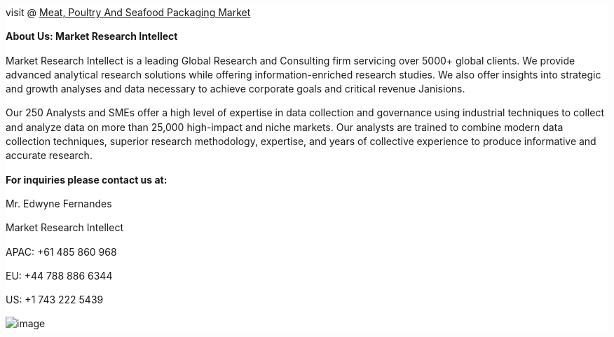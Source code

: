 visit&nbsp;@</strong>&nbsp;</span><span class="font-[700]"><a href="https://www.marketresearchintellect.com/product/global-meat-poultry-and-seafood-packaging-market/?utm_source=Linkedin&utm_medium=828" target="_blank" data-tracking-control-name="article-ssr-frontend-pulse_little-text-block" data-tracking-will-navigate="" data-test-link="">Meat, Poultry And Seafood Packaging Market</a></span></p><p><strong><span class="font-[700]">About Us: Market Research Intellect</span></strong></p><p><span class="">Market Research Intellect is a leading Global Research and Consulting firm servicing over 5000+ global clients. We provide advanced analytical research solutions while offering information-enriched research studies.&nbsp;</span>We also offer insights into strategic and growth analyses and data necessary to achieve corporate goals and critical revenue Janisions.</p><p><span class="">Our 250 Analysts and SMEs offer a high level of expertise in data collection and governance using industrial techniques to collect and analyze data on more than 25,000 high-impact and niche markets. Our analysts are trained to combine modern data collection techniques, superior research methodology, expertise, and years of collective experience to produce informative and accurate research.</span></p><p><strong>For inquiries please contact us at:</strong></p><p>Mr. Edwyne Fernandes</p><p>Market Research Intellect</p><p>APAC: +61 485 860 968</p><p>EU: +44 788 886 6344</p><p>US: +1 743 222 5439</p>
![image](https://github.com/user-attachments/assets/9279d411-3e78-4748-9c94-e3379f8fac14)
